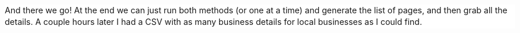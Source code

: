 ```ruby
```

And there we go! At the end we can just run both methods (or one at a time) and generate the list of pages, and then grab all the details. A couple hours later I had a CSV with as many business details for local businesses as I could find. 
